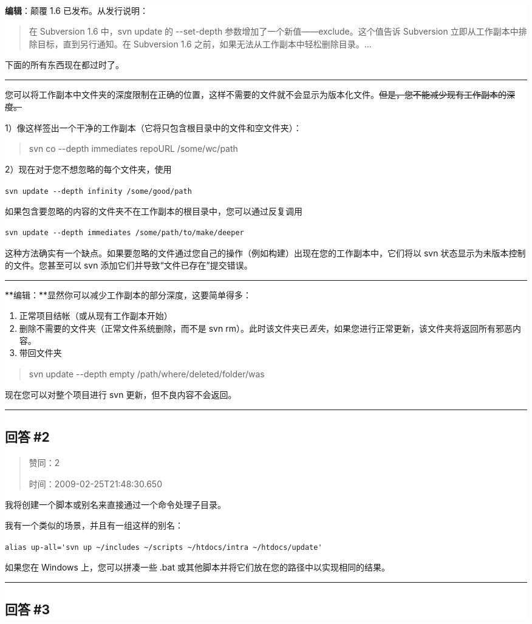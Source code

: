**编辑**：颠覆 1.6 已发布。从发行说明：

> 在 Subversion 1.6 中，svn update 的 --set-depth 参数增加了一个新值——exclude。这个值告诉 Subversion 立即从工作副本中排除目标，直到另行通知。在 Subversion 1.6 之前，如果无法从工作副本中轻松删除目录。...

下面的所有东西现在都过时了。

* * *

您可以将工作副本中文件夹的深度限制在正确的位置，这样不需要的文件就不会显示为版本化文件。~~但是，您不能减少现有工作副本的深度。~~

1）像这样签出一个干净的工作副本（它将只包含根目录中的文件和空文件夹）：

> svn co --depth immediates repoURL /some/wc/path

2）现在对于您不想忽略的每个文件夹，使用

```
svn update --depth infinity /some/good/path 
```

如果包含要忽略的内容的文件夹不在工作副本的根目录中，您可以通过反复调用

```
svn update --depth immediates /some/path/to/make/deeper 
```

这种方法确实有一个缺点。如果要忽略的文件通过您自己的操作（例如构建）出现在您的工作副本中，它们将以 svn 状态显示为未版本控制的文件。您甚至可以 svn 添加它们并导致“文件已存在”提交错误。

* * *

**编辑：**显然你可以减少工作副本的部分深度，这要简单得多：

1.  正常项目结帐（或从现有工作副本开始）
2.  删除不需要的文件夹（正常文件系统删除，而不是 svn rm）。此时该文件夹已*丢失*，如果您进行正常更新，该文件夹将返回所有邪恶内容。
3.  带回文件夹

> svn update --depth empty /path/where/deleted/folder/was

现在您可以对整个项目进行 svn 更新，但不良内容不会返回。

* * *

## 回答 #2

> 赞同：2
> 
> 时间：2009-02-25T21:48:30.650

我将创建一个脚本或别名来直接通过一个命令处理子目录。

我有一个类似的场景，并且有一组这样的别名：

```
alias up-all='svn up ~/includes ~/scripts ~/htdocs/intra ~/htdocs/update' 
```

如果您在 Windows 上，您可以拼凑一些 .bat 或其他脚本并将它们放在您的路径中以实现相同的结果。

* * *

## 回答 #3
